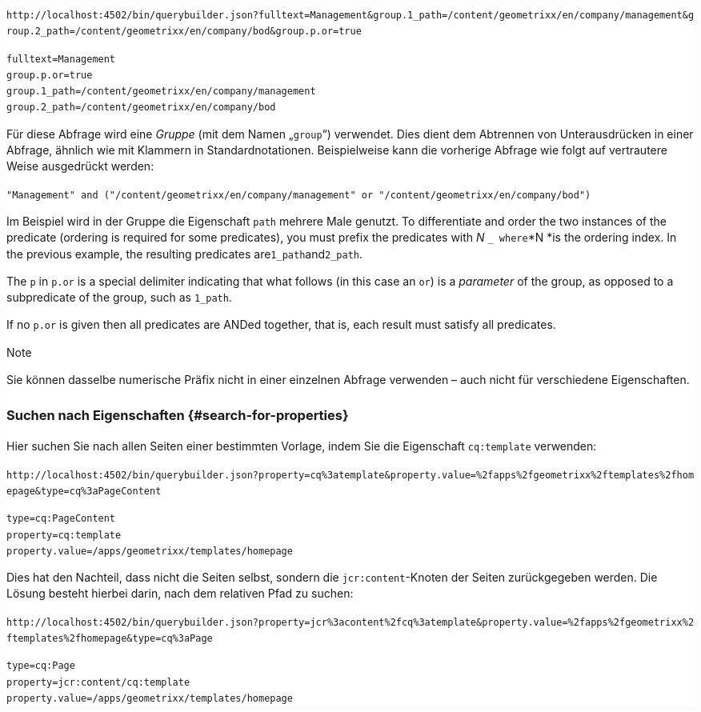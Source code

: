 `http://localhost:4502/bin/querybuilder.json?fulltext=Management&group.1_path=/content/geometrixx/en/company/management&group.2_path=/content/geometrixx/en/company/bod&group.p.or=true`

```xml
fulltext=Management
group.p.or=true
group.1_path=/content/geometrixx/en/company/management
group.2_path=/content/geometrixx/en/company/bod
```

Für diese Abfrage wird eine *Gruppe* (mit dem Namen „`group`“) verwendet. Dies dient dem Abtrennen von Unterausdrücken in einer Abfrage, ähnlich wie mit Klammern in Standardnotationen. Beispielweise kann die vorherige Abfrage wie folgt auf vertrautere Weise ausgedrückt werden:

`"Management" and ("/content/geometrixx/en/company/management" or "/content/geometrixx/en/company/bod")`

Im Beispiel wird in der Gruppe die Eigenschaft `path` mehrere Male genutzt. To differentiate and order the two instances of the predicate (ordering is required for some predicates), you must prefix the predicates with *N* `_ where`*N *is the ordering index. In the previous example, the resulting predicates are`1_path`and`2_path`.

The `p` in `p.or` is a special delimiter indicating that what follows (in this case an `or`) is a *parameter* of the group, as opposed to a subpredicate of the group, such as `1_path`.

If no `p.or` is given then all predicates are ANDed together, that is, each result must satisfy all predicates.

>[!NOTE]
>
>Sie können dasselbe numerische Präfix nicht in einer einzelnen Abfrage verwenden – auch nicht für verschiedene Eigenschaften.

### Suchen nach Eigenschaften {#search-for-properties}

Hier suchen Sie nach allen Seiten einer bestimmten Vorlage, indem Sie die Eigenschaft `cq:template` verwenden:

`http://localhost:4502/bin/querybuilder.json?property=cq%3atemplate&property.value=%2fapps%2fgeometrixx%2ftemplates%2fhomepage&type=cq%3aPageContent`

```xml
type=cq:PageContent
property=cq:template
property.value=/apps/geometrixx/templates/homepage
```

Dies hat den Nachteil, dass nicht die Seiten selbst, sondern die `jcr:content`-Knoten der Seiten zurückgegeben werden. Die Lösung besteht hierbei darin, nach dem relativen Pfad zu suchen:

`http://localhost:4502/bin/querybuilder.json?property=jcr%3acontent%2fcq%3atemplate&property.value=%2fapps%2fgeometrixx%2ftemplates%2fhomepage&type=cq%3aPage`

```xml
type=cq:Page
property=jcr:content/cq:template
property.value=/apps/geometrixx/templates/homepage
```
